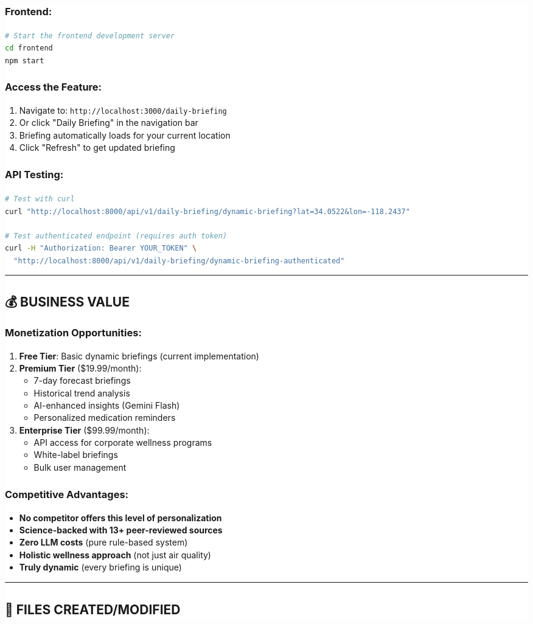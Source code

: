 ### **Frontend:**
```bash
# Start the frontend development server
cd frontend
npm start
```

### **Access the Feature:**
1. Navigate to: `http://localhost:3000/daily-briefing`
2. Or click "Daily Briefing" in the navigation bar
3. Briefing automatically loads for your current location
4. Click "Refresh" to get updated briefing

### **API Testing:**
```bash
# Test with curl
curl "http://localhost:8000/api/v1/daily-briefing/dynamic-briefing?lat=34.0522&lon=-118.2437"

# Test authenticated endpoint (requires auth token)
curl -H "Authorization: Bearer YOUR_TOKEN" \
  "http://localhost:8000/api/v1/daily-briefing/dynamic-briefing-authenticated"
```

---

## 💰 **BUSINESS VALUE**

### **Monetization Opportunities:**
1. **Free Tier**: Basic dynamic briefings (current implementation)
2. **Premium Tier** ($19.99/month):
   - 7-day forecast briefings
   - Historical trend analysis
   - AI-enhanced insights (Gemini Flash)
   - Personalized medication reminders
3. **Enterprise Tier** ($99.99/month):
   - API access for corporate wellness programs
   - White-label briefings
   - Bulk user management

### **Competitive Advantages:**
- **No competitor offers this level of personalization**
- **Science-backed with 13+ peer-reviewed sources**
- **Zero LLM costs** (pure rule-based system)
- **Holistic wellness approach** (not just air quality)
- **Truly dynamic** (every briefing is unique)

---

## 📝 **FILES CREATED/MODIFIED**
